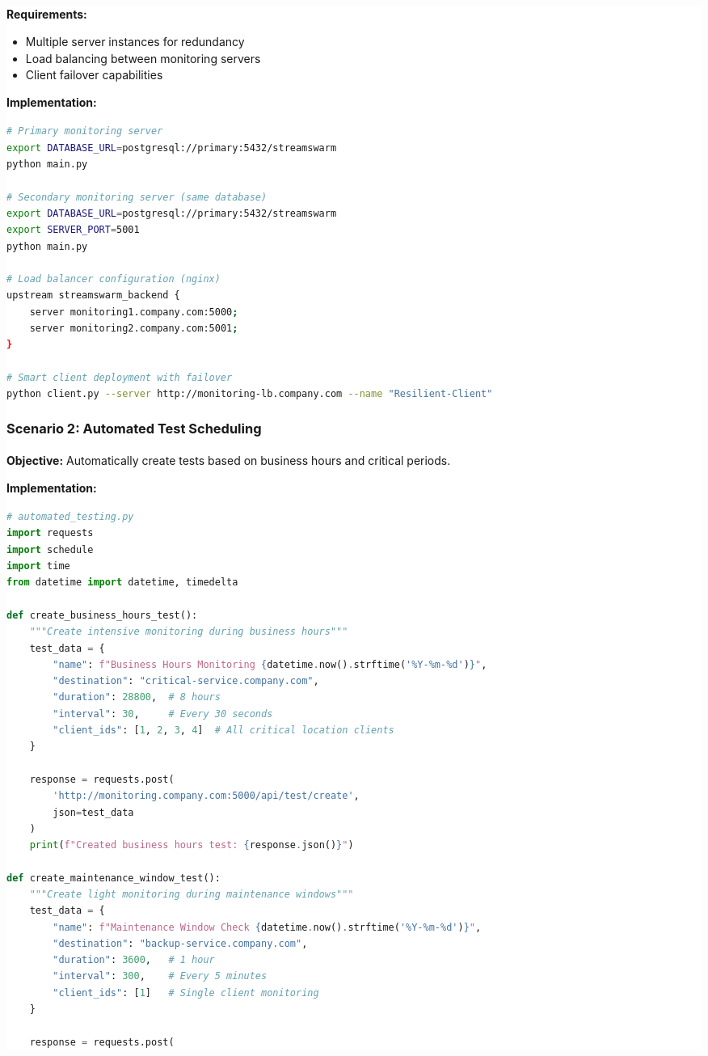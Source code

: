 **Requirements:**
- Multiple server instances for redundancy
- Load balancing between monitoring servers
- Client failover capabilities

**Implementation:**
```bash
# Primary monitoring server
export DATABASE_URL=postgresql://primary:5432/streamswarm
python main.py

# Secondary monitoring server (same database)
export DATABASE_URL=postgresql://primary:5432/streamswarm
export SERVER_PORT=5001
python main.py

# Load balancer configuration (nginx)
upstream streamswarm_backend {
    server monitoring1.company.com:5000;
    server monitoring2.company.com:5001;
}

# Smart client deployment with failover
python client.py --server http://monitoring-lb.company.com --name "Resilient-Client"
```

### Scenario 2: Automated Test Scheduling

**Objective:** Automatically create tests based on business hours and critical periods.

**Implementation:**
```python
# automated_testing.py
import requests
import schedule
import time
from datetime import datetime, timedelta

def create_business_hours_test():
    """Create intensive monitoring during business hours"""
    test_data = {
        "name": f"Business Hours Monitoring {datetime.now().strftime('%Y-%m-%d')}",
        "destination": "critical-service.company.com",
        "duration": 28800,  # 8 hours
        "interval": 30,     # Every 30 seconds
        "client_ids": [1, 2, 3, 4]  # All critical location clients
    }
    
    response = requests.post(
        'http://monitoring.company.com:5000/api/test/create',
        json=test_data
    )
    print(f"Created business hours test: {response.json()}")

def create_maintenance_window_test():
    """Create light monitoring during maintenance windows"""
    test_data = {
        "name": f"Maintenance Window Check {datetime.now().strftime('%Y-%m-%d')}",
        "destination": "backup-service.company.com",
        "duration": 3600,   # 1 hour
        "interval": 300,    # Every 5 minutes
        "client_ids": [1]   # Single client monitoring
    }
    
    response = requests.post(
```